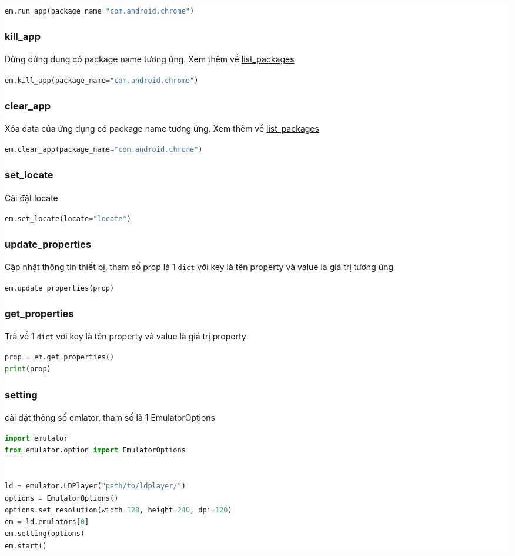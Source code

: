 ```python
em.run_app(package_name="com.android.chrome")
```

### kill_app

Dừng dứng dụng có package name tương ứng. Xem thêm về [list_packages](#listpackages)

```python
em.kill_app(package_name="com.android.chrome")
```

### clear_app

Xóa data của ứng dụng có package name tương ứng. Xem thêm về [list_packages](#listpackages)

```python
em.clear_app(package_name="com.android.chrome")
```

### set_locate

Cài đặt locate

```python
em.set_locate(locate="locate")
```

### update_properties

Cập nhật thông tin thiết bị, tham số prop là 1 `dict` với key là tên property và value là giá trị tương ứng

```python
em.update_properties(prop)
```

### get_properties

Trả về 1 `dict` với key là tên property và value là giá trị property

```python
prop = em.get_properties()
print(prop)
```

### setting

cài đặt thông số emlator, tham số là 1 EmulatorOptions

```python
import emulator
from emulator.option import EmulatorOptions


ld = emulator.LDPlayer("path/to/ldplayer/")
options = EmulatorOptions()
options.set_resolution(width=128, height=240, dpi=120)
em = ld.emulators[0]
em.setting(options)
em.start()
```
